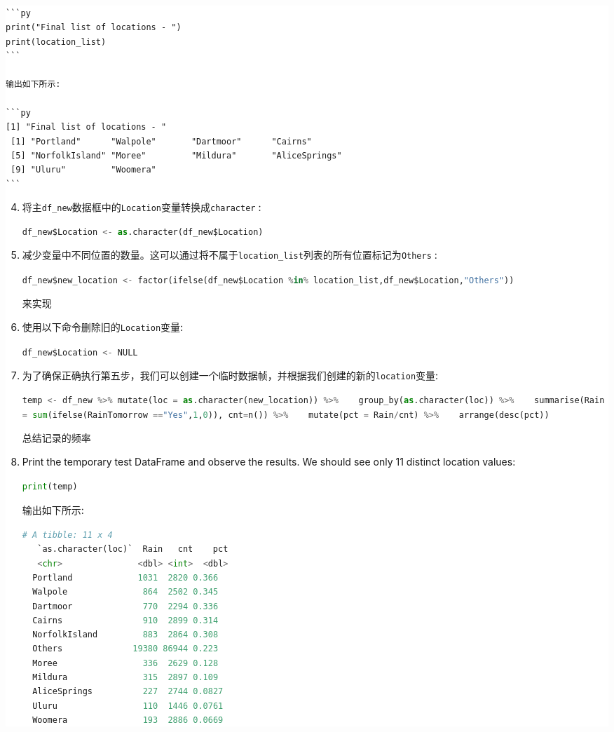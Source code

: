     ```py
    print("Final list of locations - ")
    print(location_list)
    ```

    输出如下所示:

    ```py
    [1] "Final list of locations - "
     [1] "Portland"      "Walpole"       "Dartmoor"      "Cairns"       
     [5] "NorfolkIsland" "Moree"         "Mildura"       "AliceSprings" 
     [9] "Uluru"         "Woomera" 
    ```

4.  将主`df_new`数据框中的`Location`变量转换成`character` :

    ```py
    df_new$Location <- as.character(df_new$Location)
    ```

5.  减少变量中不同位置的数量。这可以通过将不属于`location_list`列表的所有位置标记为`Others` :

    ```py
    df_new$new_location <- factor(ifelse(df_new$Location %in% location_list,df_new$Location,"Others"))
    ```

    来实现
6.  使用以下命令删除旧的`Location`变量:

    ```py
    df_new$Location <- NULL
    ```

7.  为了确保正确执行第五步，我们可以创建一个临时数据帧，并根据我们创建的新的`location`变量:

    ```py
    temp <- df_new %>% mutate(loc = as.character(new_location)) %>%    group_by(as.character(loc)) %>%    summarise(Rain  = sum(ifelse(RainTomorrow =="Yes",1,0)), cnt=n()) %>%    mutate(pct = Rain/cnt) %>%    arrange(desc(pct))
    ```

    总结记录的频率
8.  Print the temporary test DataFrame and observe the results. We should see only 11 distinct location values:

    ```py
    print(temp)
    ```

    输出如下所示:

    ```py
    # A tibble: 11 x 4
       `as.character(loc)`  Rain   cnt    pct
       <chr>               <dbl> <int>  <dbl>
      Portland             1031  2820 0.366 
      Walpole               864  2502 0.345 
      Dartmoor              770  2294 0.336 
      Cairns                910  2899 0.314 
      NorfolkIsland         883  2864 0.308 
      Others              19380 86944 0.223 
      Moree                 336  2629 0.128 
      Mildura               315  2897 0.109 
      AliceSprings          227  2744 0.0827
      Uluru                 110  1446 0.0761
      Woomera               193  2886 0.0669
    ```
